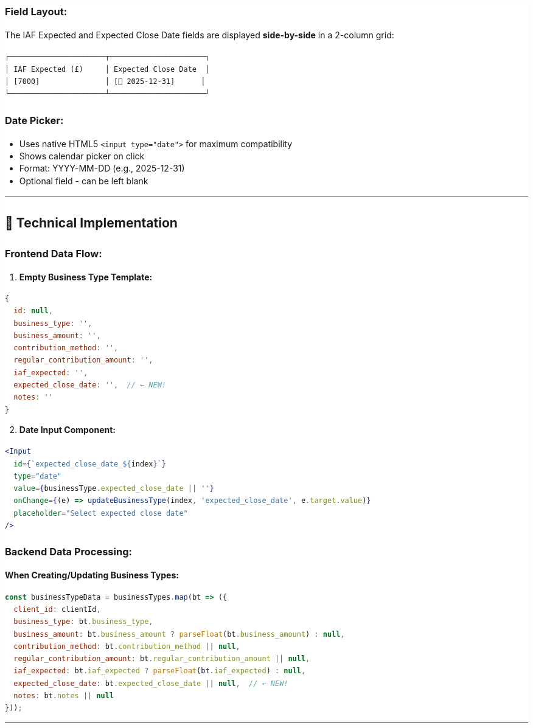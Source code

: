 ### **Field Layout:**
The IAF Expected and Expected Close Date fields are displayed **side-by-side** in a 2-column grid:

```
┌──────────────────────┬──────────────────────┐
│ IAF Expected (£)     │ Expected Close Date  │
│ [7000]               │ [📅 2025-12-31]      │
└──────────────────────┴──────────────────────┘
```

### **Date Picker:**
- Uses native HTML5 `<input type="date">` for maximum compatibility
- Shows calendar picker on click
- Format: YYYY-MM-DD (e.g., 2025-12-31)
- Optional field - can be left blank

---

## 🔧 **Technical Implementation**

### **Frontend Data Flow:**

1. **Empty Business Type Template:**
```javascript
{
  id: null,
  business_type: '',
  business_amount: '',
  contribution_method: '',
  regular_contribution_amount: '',
  iaf_expected: '',
  expected_close_date: '',  // ← NEW!
  notes: ''
}
```

2. **Date Input Component:**
```jsx
<Input
  id={`expected_close_date_${index}`}
  type="date"
  value={businessType.expected_close_date || ''}
  onChange={(e) => updateBusinessType(index, 'expected_close_date', e.target.value)}
  placeholder="Select expected close date"
/>
```

### **Backend Data Processing:**

**When Creating/Updating Business Types:**
```javascript
const businessTypeData = businessTypes.map(bt => ({
  client_id: clientId,
  business_type: bt.business_type,
  business_amount: bt.business_amount ? parseFloat(bt.business_amount) : null,
  contribution_method: bt.contribution_method || null,
  regular_contribution_amount: bt.regular_contribution_amount || null,
  iaf_expected: bt.iaf_expected ? parseFloat(bt.iaf_expected) : null,
  expected_close_date: bt.expected_close_date || null,  // ← NEW!
  notes: bt.notes || null
}));
```

---